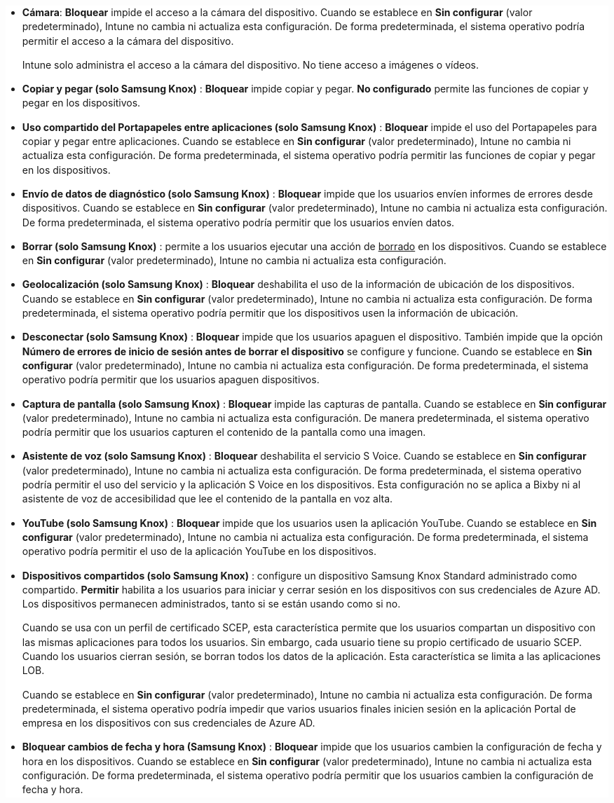- **Cámara**: **Bloquear** impide el acceso a la cámara del dispositivo. Cuando se establece en **Sin configurar** (valor predeterminado), Intune no cambia ni actualiza esta configuración. De forma predeterminada, el sistema operativo podría permitir el acceso a la cámara del dispositivo.

  Intune solo administra el acceso a la cámara del dispositivo. No tiene acceso a imágenes o vídeos.

- **Copiar y pegar (solo Samsung Knox)** : **Bloquear** impide copiar y pegar. **No configurado** permite las funciones de copiar y pegar en los dispositivos.
- **Uso compartido del Portapapeles entre aplicaciones (solo Samsung Knox)** : **Bloquear** impide el uso del Portapapeles para copiar y pegar entre aplicaciones. Cuando se establece en **Sin configurar** (valor predeterminado), Intune no cambia ni actualiza esta configuración. De forma predeterminada, el sistema operativo podría permitir las funciones de copiar y pegar en los dispositivos.
- **Envío de datos de diagnóstico (solo Samsung Knox)** : **Bloquear** impide que los usuarios envíen informes de errores desde dispositivos. Cuando se establece en **Sin configurar** (valor predeterminado), Intune no cambia ni actualiza esta configuración. De forma predeterminada, el sistema operativo podría permitir que los usuarios envíen datos.
- **Borrar (solo Samsung Knox)** : permite a los usuarios ejecutar una acción de [borrado](../remote-actions/devices-wipe.md) en los dispositivos. Cuando se establece en **Sin configurar** (valor predeterminado), Intune no cambia ni actualiza esta configuración.
- **Geolocalización (solo Samsung Knox)** : **Bloquear** deshabilita el uso de la información de ubicación de los dispositivos. Cuando se establece en **Sin configurar** (valor predeterminado), Intune no cambia ni actualiza esta configuración. De forma predeterminada, el sistema operativo podría permitir que los dispositivos usen la información de ubicación.
- **Desconectar (solo Samsung Knox)** : **Bloquear** impide que los usuarios apaguen el dispositivo. También impide que la opción **Número de errores de inicio de sesión antes de borrar el dispositivo** se configure y funcione. Cuando se establece en **Sin configurar** (valor predeterminado), Intune no cambia ni actualiza esta configuración. De forma predeterminada, el sistema operativo podría permitir que los usuarios apaguen dispositivos.
- **Captura de pantalla (solo Samsung Knox)** : **Bloquear** impide las capturas de pantalla. Cuando se establece en **Sin configurar** (valor predeterminado), Intune no cambia ni actualiza esta configuración. De manera predeterminada, el sistema operativo podría permitir que los usuarios capturen el contenido de la pantalla como una imagen.
- **Asistente de voz (solo Samsung Knox)** : **Bloquear** deshabilita el servicio S Voice. Cuando se establece en **Sin configurar** (valor predeterminado), Intune no cambia ni actualiza esta configuración. De forma predeterminada, el sistema operativo podría permitir el uso del servicio y la aplicación S Voice en los dispositivos. Esta configuración no se aplica a Bixby ni al asistente de voz de accesibilidad que lee el contenido de la pantalla en voz alta.
- **YouTube (solo Samsung Knox)** : **Bloquear** impide que los usuarios usen la aplicación YouTube. Cuando se establece en **Sin configurar** (valor predeterminado), Intune no cambia ni actualiza esta configuración. De forma predeterminada, el sistema operativo podría permitir el uso de la aplicación YouTube en los dispositivos.
- **Dispositivos compartidos (solo Samsung Knox)** : configure un dispositivo Samsung Knox Standard administrado como compartido. **Permitir** habilita a los usuarios para iniciar y cerrar sesión en los dispositivos con sus credenciales de Azure AD. Los dispositivos permanecen administrados, tanto si se están usando como si no.

  Cuando se usa con un perfil de certificado SCEP, esta característica permite que los usuarios compartan un dispositivo con las mismas aplicaciones para todos los usuarios. Sin embargo, cada usuario tiene su propio certificado de usuario SCEP. Cuando los usuarios cierran sesión, se borran todos los datos de la aplicación. Esta característica se limita a las aplicaciones LOB.

  Cuando se establece en **Sin configurar** (valor predeterminado), Intune no cambia ni actualiza esta configuración. De forma predeterminada, el sistema operativo podría impedir que varios usuarios finales inicien sesión en la aplicación Portal de empresa en los dispositivos con sus credenciales de Azure AD.
- **Bloquear cambios de fecha y hora (Samsung Knox)** : **Bloquear** impide que los usuarios cambien la configuración de fecha y hora en los dispositivos. Cuando se establece en **Sin configurar** (valor predeterminado), Intune no cambia ni actualiza esta configuración. De forma predeterminada, el sistema operativo podría permitir que los usuarios cambien la configuración de fecha y hora.
